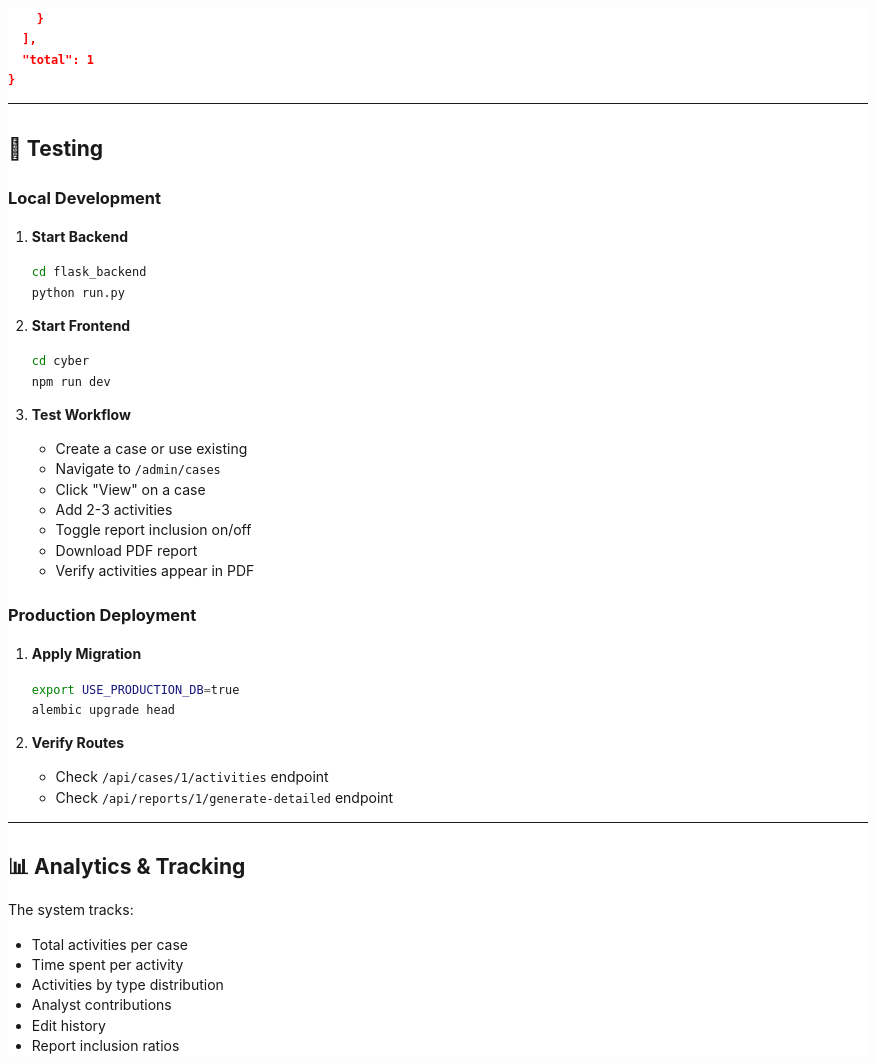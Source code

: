 ```json
    }
  ],
  "total": 1
}
```

---

## 🧪 Testing

### Local Development
1. **Start Backend**
   ```bash
   cd flask_backend
   python run.py
   ```

2. **Start Frontend**
   ```bash
   cd cyber
   npm run dev
   ```

3. **Test Workflow**
   - Create a case or use existing
   - Navigate to `/admin/cases`
   - Click "View" on a case
   - Add 2-3 activities
   - Toggle report inclusion on/off
   - Download PDF report
   - Verify activities appear in PDF

### Production Deployment
1. **Apply Migration**
   ```bash
   export USE_PRODUCTION_DB=true
   alembic upgrade head
   ```

2. **Verify Routes**
   - Check `/api/cases/1/activities` endpoint
   - Check `/api/reports/1/generate-detailed` endpoint

---

## 📊 Analytics & Tracking

The system tracks:
- Total activities per case
- Time spent per activity
- Activities by type distribution
- Analyst contributions
- Edit history
- Report inclusion ratios
